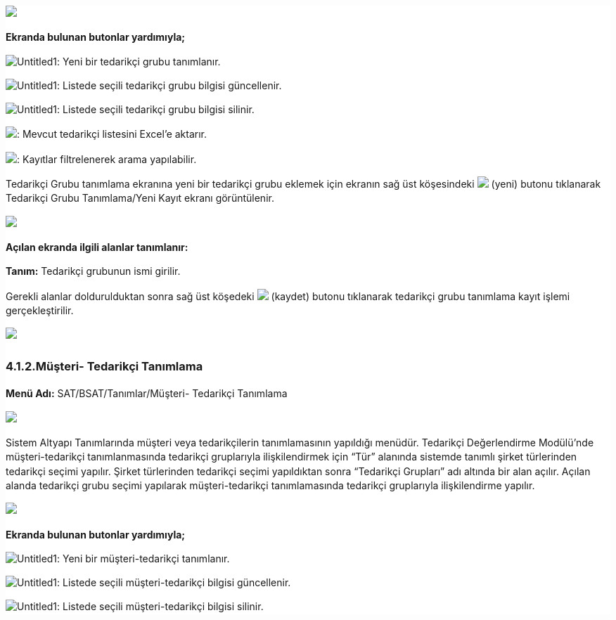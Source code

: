 ![](https://docsbimser.blob.core.windows.net/imagecontainer/auto-uploaddc0d3c64-6eb2-4d05-886d-e4432cfbb47e)

**Ekranda bulunan butonlar yardımıyla;**

![Untitled1](https://docsbimser.blob.core.windows.net/imagecontainer/auto-upload9af778e2-74e8-4897-a0d7-c3c3eb0b30db): Yeni bir tedarikçi grubu tanımlanır.

![Untitled1](https://docsbimser.blob.core.windows.net/imagecontainer/auto-uploadcbe09a16-c1fe-40ac-ad01-2c686a886a7b): Listede seçili tedarikçi grubu bilgisi güncellenir.

![Untitled1](https://docsbimser.blob.core.windows.net/imagecontainer/auto-upload02ef4fc2-ca4a-4ccc-b9aa-0a696c505d9e): Listede seçili tedarikçi grubu bilgisi silinir.

![](https://docsbimser.blob.core.windows.net/imagecontainer/auto-upload05455568-dc58-47e0-9322-dbb9a95d7c99): Mevcut tedarikçi listesini Excel’e aktarır.

![](https://docsbimser.blob.core.windows.net/imagecontainer/auto-upload52248e0b-a045-4897-8b49-f7144baae605): Kayıtlar filtrelenerek arama yapılabilir.

Tedarikçi Grubu tanımlama ekranına yeni bir tedarikçi grubu eklemek için ekranın sağ üst köşesindeki ![](https://docsbimser.blob.core.windows.net/imagecontainer/auto-uploadf44ac841-b81d-4f6c-81b8-a0a3cc22568a) (yeni) butonu tıklanarak Tedarikçi Grubu Tanımlama/Yeni Kayıt ekranı görüntülenir.

![](https://docsbimser.blob.core.windows.net/imagecontainer/auto-upload41817651-760d-40ba-b69a-0cb8a5dfcbf6)

**Açılan ekranda ilgili alanlar tanımlanır:**

**Tanım:** Tedarikçi grubunun ismi girilir.

Gerekli alanlar doldurulduktan sonra sağ üst köşedeki ![](https://docsbimser.blob.core.windows.net/imagecontainer/auto-upload664a3a42-240b-4bba-b56f-7b6c29820438) (kaydet) butonu tıklanarak tedarikçi grubu tanımlama kayıt işlemi gerçekleştirilir.

![](https://docsbimser.blob.core.windows.net/imagecontainer/auto-upload024dc09a-dad4-49c8-bfcf-b364280b63b1)

### **4.1.2.Müşteri- Tedarikçi Tanımlama**

**Menü Adı:** SAT/BSAT/Tanımlar/Müşteri- Tedarikçi Tanımlama

![](https://docsbimser.blob.core.windows.net/imagecontainer/auto-uploaddfb6b774-9b83-4281-b1d7-19bb56931f6e)

Sistem Altyapı Tanımlarında müşteri veya tedarikçilerin tanımlamasının yapıldığı menüdür. Tedarikçi Değerlendirme Modülü’nde müşteri-tedarikçi tanımlanmasında tedarikçi gruplarıyla ilişkilendirmek için “Tür” alanında sistemde tanımlı şirket türlerinden tedarikçi seçimi yapılır. Şirket türlerinden tedarikçi seçimi yapıldıktan sonra “Tedarikçi Grupları” adı altında bir alan açılır. Açılan alanda tedarikçi grubu seçimi yapılarak müşteri-tedarikçi tanımlamasında tedarikçi gruplarıyla ilişkilendirme yapılır.

![](https://docsbimser.blob.core.windows.net/imagecontainer/auto-uploadef51e418-b8c1-481d-9d89-e3837acdc77e)

**Ekranda bulunan butonlar yardımıyla;**

![Untitled1](https://docsbimser.blob.core.windows.net/imagecontainer/auto-upload9af778e2-74e8-4897-a0d7-c3c3eb0b30db): Yeni bir müşteri-tedarikçi tanımlanır.

![Untitled1](https://docsbimser.blob.core.windows.net/imagecontainer/auto-uploadcbe09a16-c1fe-40ac-ad01-2c686a886a7b): Listede seçili müşteri-tedarikçi bilgisi güncellenir.

![Untitled1](https://docsbimser.blob.core.windows.net/imagecontainer/auto-upload02ef4fc2-ca4a-4ccc-b9aa-0a696c505d9e): Listede seçili müşteri-tedarikçi bilgisi silinir.
